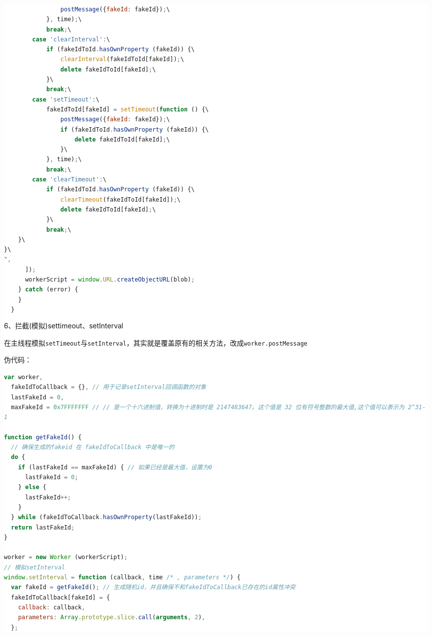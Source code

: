 ```js
				postMessage({fakeId: fakeId});\
			}, time);\
			break;\
		case 'clearInterval':\
			if (fakeIdToId.hasOwnProperty (fakeId)) {\
				clearInterval(fakeIdToId[fakeId]);\
				delete fakeIdToId[fakeId];\
			}\
			break;\
		case 'setTimeout':\
			fakeIdToId[fakeId] = setTimeout(function () {\
				postMessage({fakeId: fakeId});\
				if (fakeIdToId.hasOwnProperty (fakeId)) {\
					delete fakeIdToId[fakeId];\
				}\
			}, time);\
			break;\
		case 'clearTimeout':\
			if (fakeIdToId.hasOwnProperty (fakeId)) {\
				clearTimeout(fakeIdToId[fakeId]);\
				delete fakeIdToId[fakeId];\
			}\
			break;\
	}\
}\
",
      ]);
      workerScript = window.URL.createObjectURL(blob);
    } catch (error) {
    }
  }
```

6、拦截(模拟)settimeout、setInterval

在主线程模拟`setTimeout`与`setInterval`，其实就是覆盖原有的相关方法，改成`worker.postMessage`

伪代码：

```js
var worker,
  fakeIdToCallback = {}, // 用于记录setInterval回调函数的对象
  lastFakeId = 0,
  maxFakeId = 0x7FFFFFFF // // 是一个十六进制值，转换为十进制时是 2147483647。这个值是 32 位有符号整数的最大值,这个值可以表示为 2^31-1

function getFakeId() {
  // 确保生成的fakeid 在 fakeIdToCallback 中是唯一的
  do {
    if (lastFakeId == maxFakeId) { // 如果已经是最大值，设置为0
      lastFakeId = 0;
    } else {
      lastFakeId++;
    }
  } while (fakeIdToCallback.hasOwnProperty(lastFakeId));
  return lastFakeId;
}

worker = new Worker (workerScript);
// 模拟setInterval
window.setInterval = function (callback, time /* , parameters */) {
  var fakeId = getFakeId(); // 生成随机id，并且确保不和fakeIdToCallback已存在的id属性冲突
  fakeIdToCallback[fakeId] = {
    callback: callback,
    parameters: Array.prototype.slice.call(arguments, 2),
  };
```